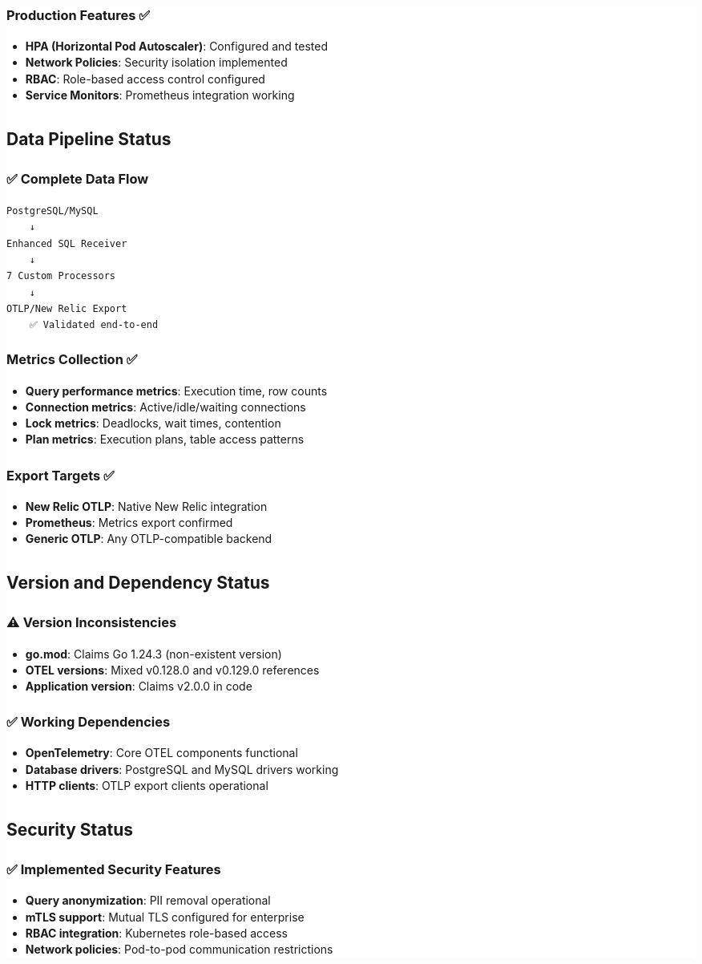 ### Production Features ✅
- **HPA (Horizontal Pod Autoscaler)**: Configured and tested
- **Network Policies**: Security isolation implemented
- **RBAC**: Role-based access control configured
- **Service Monitors**: Prometheus integration working

## Data Pipeline Status

### ✅ Complete Data Flow
```
PostgreSQL/MySQL 
    ↓ 
Enhanced SQL Receiver
    ↓
7 Custom Processors  
    ↓
OTLP/New Relic Export
    ✅ Validated end-to-end
```

### Metrics Collection ✅
- **Query performance metrics**: Execution time, row counts
- **Connection metrics**: Active/idle/waiting connections  
- **Lock metrics**: Deadlocks, wait times, contention
- **Plan metrics**: Execution plans, table access patterns

### Export Targets ✅
- **New Relic OTLP**: Native New Relic integration
- **Prometheus**: Metrics export confirmed
- **Generic OTLP**: Any OTLP-compatible backend

## Version and Dependency Status

### ⚠️ Version Inconsistencies
- **go.mod**: Claims Go 1.24.3 (non-existent version)
- **OTEL versions**: Mixed v0.128.0 and v0.129.0 references
- **Application version**: Claims v2.0.0 in code

### ✅ Working Dependencies
- **OpenTelemetry**: Core OTEL components functional
- **Database drivers**: PostgreSQL and MySQL drivers working
- **HTTP clients**: OTLP export clients operational

## Security Status

### ✅ Implemented Security Features
- **Query anonymization**: PII removal operational
- **mTLS support**: Mutual TLS configured for enterprise
- **RBAC integration**: Kubernetes role-based access
- **Network policies**: Pod-to-pod communication restrictions
